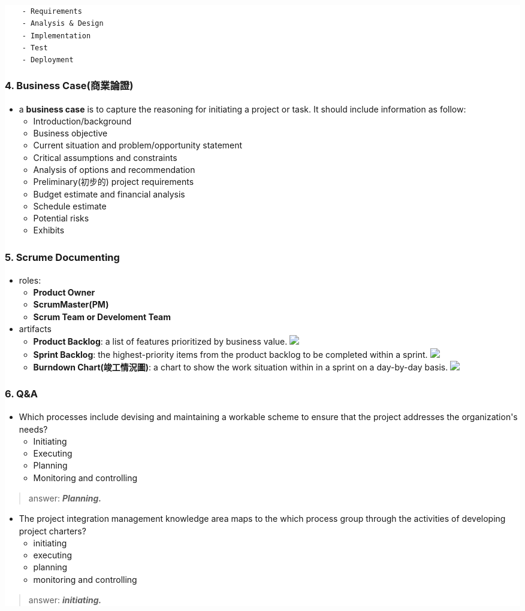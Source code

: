        - Requirements
        - Analysis & Design
        - Implementation
        - Test
        - Deployment

### 4. Business Case(商業論證)

- a **business case** is to capture the reasoning for initiating a project or task. It should include information as follow:
    - Introduction/background
    - Business objective
    - Current situation and problem/opportunity statement
    - Critical assumptions and constraints
    - Analysis of options and recommendation
    - Preliminary(初步的) project requirements
    - Budget estimate and financial analysis
    - Schedule estimate
    - Potential risks
    - Exhibits

### 5. Scrume Documenting

- roles:
    - **Product Owner**
    - **ScrumMaster(PM)**
    - **Scrum Team or Develoment Team**
- artifacts
    - **Product Backlog**: a list of features prioritized by business value. <img src="./product_backlog.png">
    - **Sprint Backlog**: the highest-priority items from the product backlog to be completed within a sprint. <img src="./sprint_backlog.png">
    - **Burndown Chart(竣工情況圖)**: a chart to show the work situation within in a sprint on a day-by-day basis. <img src="./burndown_chart.jpg">

### 6. Q&A

- Which processes include devising and maintaining a workable scheme to ensure that the project addresses the organization's needs?
    - Initiating
    - Executing
    - Planning
    - Monitoring and controlling


> answer: <strong>*Planning.*</strong>

- The project integration management knowledge area maps to the which process group through the activities of developing project charters?
    - initiating
    - executing
    - planning
    - monitoring and controlling

> answer: <strong>*initiating.*</strong>

